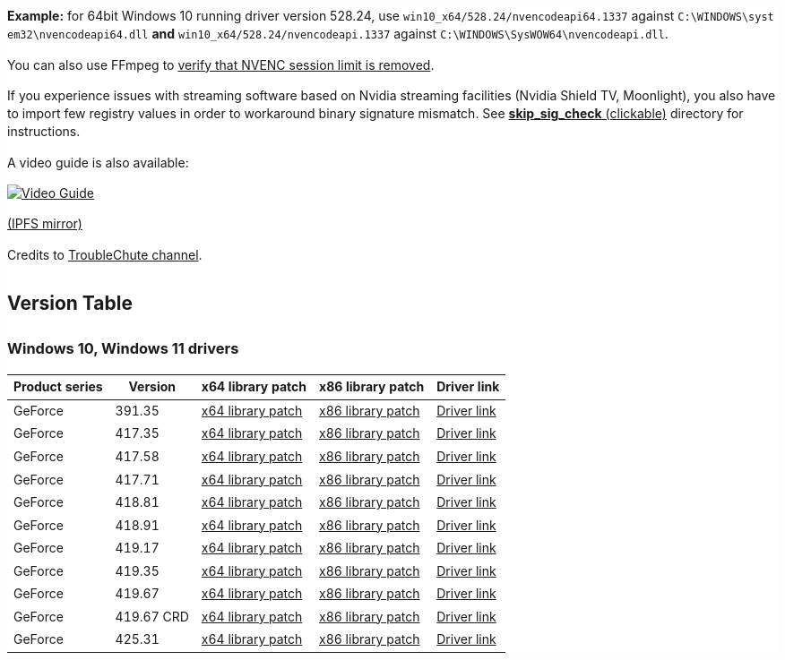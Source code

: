 **Example:** for 64bit Windows 10 running driver version 528.24, use `win10_x64/528.24/nvencodeapi64.1337` against `C:\WINDOWS\system32\nvencodeapi64.dll` **and** `win10_x64/528.24/nvencodeapi.1337` against `C:\WINDOWS\SysWOW64\nvencodeapi.dll`.

You can also use FFmpeg to [verify that NVENC session limit is removed](https://github.com/keylase/nvidia-patch/wiki/Verify-NVENC-patch).

If you experience issues with streaming software based on Nvidia streaming facilities (Nvidia Shield TV, Moonlight), you also have to import few registry values in order to workaround binary signature mismatch. See [**skip\_sig\_check** (clickable)](skip_sig_check) directory for instructions.

A video guide is also available:

[![Video Guide](https://user-images.githubusercontent.com/3524671/84598317-82ab7180-ae72-11ea-8c1b-04842ff589f1.jpg)](https://www.youtube.com/watch?v=0fxu7zbhmrs)

[(IPFS mirror)](https://ipfs.io/ipfs/QmakoWuecX397t7fF8MnTyqG4UC2DrteHrGRmTnwYYKbCK/Nvidia%20-%20Removing%20NVENC%20stream%20limit%20_%20Unlock%20NVENC%20sessions-0fxu7zbhmrs.mkv)

Credits to [TroubleChute channel](https://www.youtube.com/channel/UCkih2oVTbXPEpVwE-U7kmHw/).

## Version Table

### Windows 10, Windows 11 drivers


| Product series | Version | x64 library patch | x86 library patch | Driver link |
|----------------|---------|-------------------|-------------------|-------------|
| GeForce | 391.35 | [x64 library patch](https://raw.githubusercontent.com/keylase/nvidia-patch/master/win/win10_x64/391.35/nvencodeapi64.1337) | [x86 library patch](https://raw.githubusercontent.com/keylase/nvidia-patch/master/win/win10_x64/391.35/nvencodeapi.1337) | [Driver link](https://international.download.nvidia.com/Windows/391.35/391.35-desktop-win10-64bit-international-whql.exe) |
| GeForce | 417.35 | [x64 library patch](https://raw.githubusercontent.com/keylase/nvidia-patch/master/win/win10_x64/417.35/nvencodeapi64.1337) | [x86 library patch](https://raw.githubusercontent.com/keylase/nvidia-patch/master/win/win10_x64/417.35/nvencodeapi.1337) | [Driver link](https://international.download.nvidia.com/Windows/417.35/417.35-desktop-win10-64bit-international-whql-rp.exe) |
| GeForce | 417.58 | [x64 library patch](https://raw.githubusercontent.com/keylase/nvidia-patch/master/win/win10_x64/417.58/nvencodeapi64.1337) | [x86 library patch](https://raw.githubusercontent.com/keylase/nvidia-patch/master/win/win10_x64/417.58/nvencodeapi.1337) | [Driver link](https://international.download.nvidia.com/Windows/417.58hf/417.58-desktop-notebook-win10-64bit-international-whql.hf.exe) |
| GeForce | 417.71 | [x64 library patch](https://raw.githubusercontent.com/keylase/nvidia-patch/master/win/win10_x64/417.71/nvencodeapi64.1337) | [x86 library patch](https://raw.githubusercontent.com/keylase/nvidia-patch/master/win/win10_x64/417.71/nvencodeapi.1337) | [Driver link](https://international.download.nvidia.com/Windows/417.71/417.71-desktop-win10-64bit-international-whql.exe) |
| GeForce | 418.81 | [x64 library patch](https://raw.githubusercontent.com/keylase/nvidia-patch/master/win/win10_x64/418.81/nvencodeapi64.1337) | [x86 library patch](https://raw.githubusercontent.com/keylase/nvidia-patch/master/win/win10_x64/418.81/nvencodeapi.1337) | [Driver link](https://international.download.nvidia.com/Windows/418.81/418.81-desktop-win10-64bit-international-whql.exe) |
| GeForce | 418.91 | [x64 library patch](https://raw.githubusercontent.com/keylase/nvidia-patch/master/win/win10_x64/418.91/nvencodeapi64.1337) | [x86 library patch](https://raw.githubusercontent.com/keylase/nvidia-patch/master/win/win10_x64/418.91/nvencodeapi.1337) | [Driver link](https://international.download.nvidia.com/Windows/418.91/418.91-desktop-win10-64bit-international-whql.exe) |
| GeForce | 419.17 | [x64 library patch](https://raw.githubusercontent.com/keylase/nvidia-patch/master/win/win10_x64/419.17/nvencodeapi64.1337) | [x86 library patch](https://raw.githubusercontent.com/keylase/nvidia-patch/master/win/win10_x64/419.17/nvencodeapi.1337) | [Driver link](https://international.download.nvidia.com/Windows/419.17/419.17-desktop-win10-64bit-international-whql.exe) |
| GeForce | 419.35 | [x64 library patch](https://raw.githubusercontent.com/keylase/nvidia-patch/master/win/win10_x64/419.35/nvencodeapi64.1337) | [x86 library patch](https://raw.githubusercontent.com/keylase/nvidia-patch/master/win/win10_x64/419.35/nvencodeapi.1337) | [Driver link](https://international.download.nvidia.com/Windows/419.35/419.35-desktop-win10-64bit-international-whql-rp.exe) |
| GeForce | 419.67 | [x64 library patch](https://raw.githubusercontent.com/keylase/nvidia-patch/master/win/win10_x64/419.67/nvencodeapi64.1337) | [x86 library patch](https://raw.githubusercontent.com/keylase/nvidia-patch/master/win/win10_x64/419.67/nvencodeapi.1337) | [Driver link](https://international.download.nvidia.com/Windows/419.67/419.67-desktop-win10-64bit-international-whql.exe) |
| GeForce | 419.67 CRD | [x64 library patch](https://raw.githubusercontent.com/keylase/nvidia-patch/master/win/win10_x64/nsd_419.67/nvencodeapi64.1337) | [x86 library patch](https://raw.githubusercontent.com/keylase/nvidia-patch/master/win/win10_x64/nsd_419.67/nvencodeapi.1337) | [Driver link](https://international.download.nvidia.com/Windows/419.67/419.67-notebook-win10-64bit-international-crd-whql.exe) |
| GeForce | 425.31 | [x64 library patch](https://raw.githubusercontent.com/keylase/nvidia-patch/master/win/win10_x64/425.31/nvencodeapi64.1337) | [x86 library patch](https://raw.githubusercontent.com/keylase/nvidia-patch/master/win/win10_x64/425.31/nvencodeapi.1337) | [Driver link](https://international.download.nvidia.com/Windows/425.31/425.31-desktop-win10-64bit-international-whql.exe) |